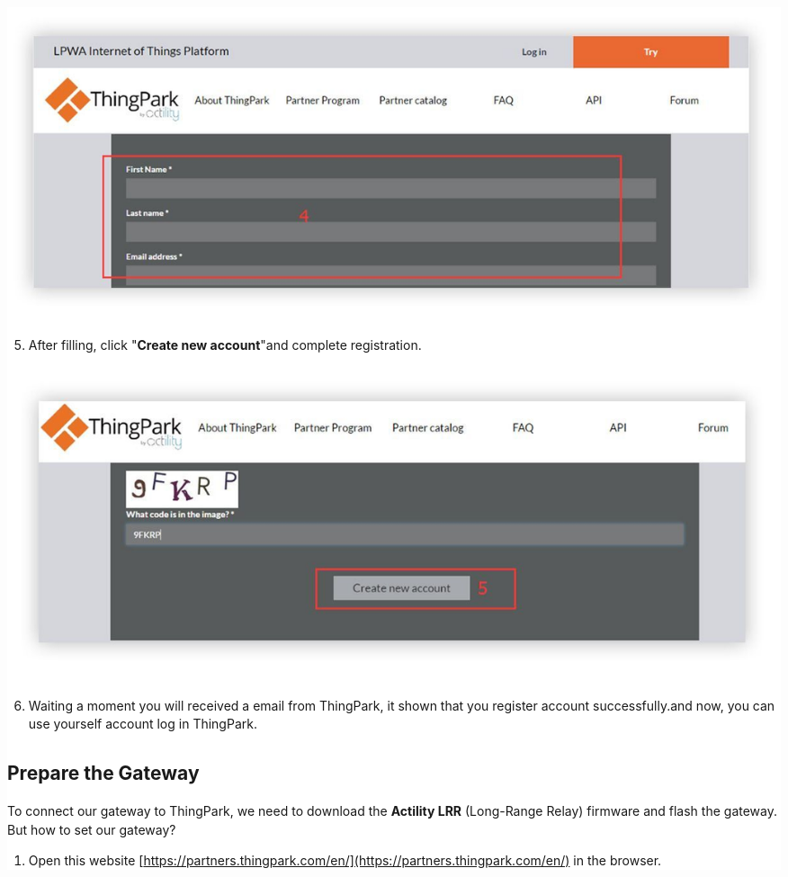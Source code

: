 ![Register Details](/assets/images/knowledge-hub/tutorials/how-to-connect-lora-module-rak811-to-actility/thingpark-form.jpg)

5. After filling, click "**Create new account**"and complete registration.

![Create new account](/assets/images/knowledge-hub/tutorials/how-to-connect-lora-module-rak811-to-actility/thingpark-create.jpg)

6. Waiting a moment you will received a email from ThingPark, it shown that you register account successfully.and now, you can use yourself account log in ThingPark.

## Prepare the Gateway

To connect our gateway to ThingPark, we need to download the **Actility LRR** (Long-Range Relay) firmware and flash the gateway. But how to set our gateway?

1. Open this website [https://partners.thingpark.com/en/](https://partners.thingpark.com/en/) in the browser.
